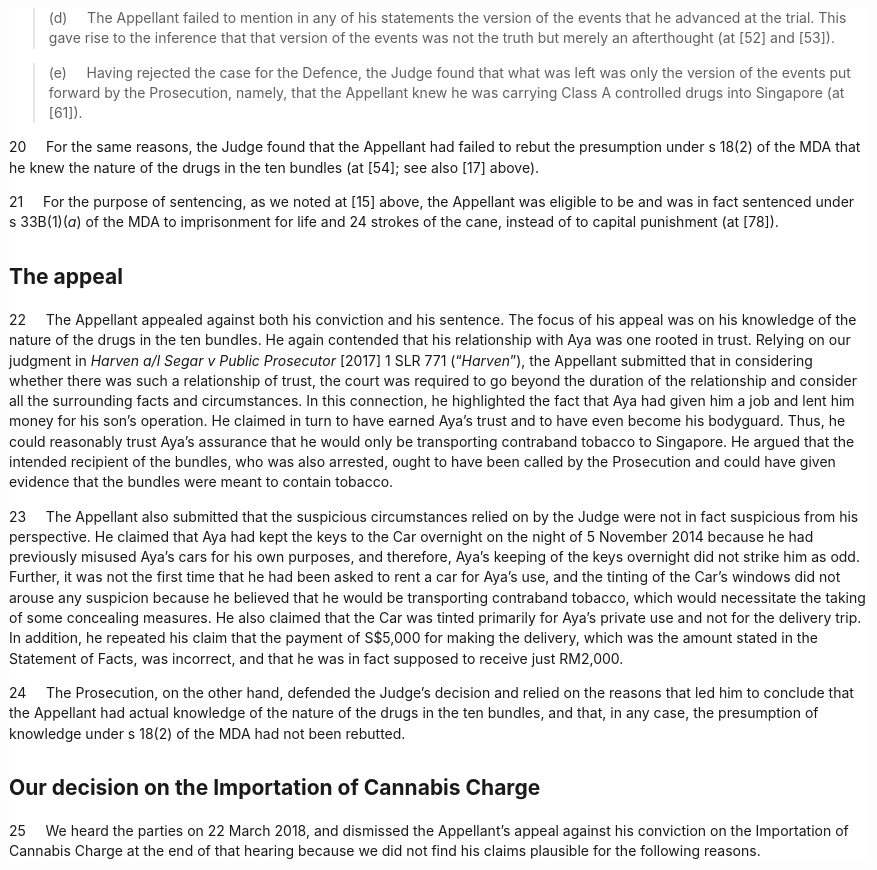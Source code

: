 > (d)     The Appellant failed to mention in any of his statements the version of the events that he advanced at the trial. This gave rise to the inference that that version of the events was not the truth but merely an afterthought (at \[52\] and \[53\]).

> (e)     Having rejected the case for the Defence, the Judge found that what was left was only the version of the events put forward by the Prosecution, namely, that the Appellant knew he was carrying Class A controlled drugs into Singapore (at \[61\]).

20     For the same reasons, the Judge found that the Appellant had failed to rebut the presumption under s 18(2) of the MDA that he knew the nature of the drugs in the ten bundles (at \[54\]; see also \[17\] above).

21     For the purpose of sentencing, as we noted at \[15\] above, the Appellant was eligible to be and was in fact sentenced under s 33B(1)(_a_) of the MDA to imprisonment for life and 24 strokes of the cane, instead of to capital punishment (at \[78\]).

## The appeal

22     The Appellant appealed against both his conviction and his sentence. The focus of his appeal was on his knowledge of the nature of the drugs in the ten bundles. He again contended that his relationship with Aya was one rooted in trust. Relying on our judgment in _Harven a/l Segar v Public Prosecutor_ <span class="citation">\[2017\] 1 SLR 771</span> (“_Harven_”), the Appellant submitted that in considering whether there was such a relationship of trust, the court was required to go beyond the duration of the relationship and consider all the surrounding facts and circumstances. In this connection, he highlighted the fact that Aya had given him a job and lent him money for his son’s operation. He claimed in turn to have earned Aya’s trust and to have even become his bodyguard. Thus, he could reasonably trust Aya’s assurance that he would only be transporting contraband tobacco to Singapore. He argued that the intended recipient of the bundles, who was also arrested, ought to have been called by the Prosecution and could have given evidence that the bundles were meant to contain tobacco.

23     The Appellant also submitted that the suspicious circumstances relied on by the Judge were not in fact suspicious from his perspective. He claimed that Aya had kept the keys to the Car overnight on the night of 5 November 2014 because he had previously misused Aya’s cars for his own purposes, and therefore, Aya’s keeping of the keys overnight did not strike him as odd. Further, it was not the first time that he had been asked to rent a car for Aya’s use, and the tinting of the Car’s windows did not arouse any suspicion because he believed that he would be transporting contraband tobacco, which would necessitate the taking of some concealing measures. He also claimed that the Car was tinted primarily for Aya’s private use and not for the delivery trip. In addition, he repeated his claim that the payment of S$5,000 for making the delivery, which was the amount stated in the Statement of Facts, was incorrect, and that he was in fact supposed to receive just RM2,000.

24     The Prosecution, on the other hand, defended the Judge’s decision and relied on the reasons that led him to conclude that the Appellant had actual knowledge of the nature of the drugs in the ten bundles, and that, in any case, the presumption of knowledge under s 18(2) of the MDA had not been rebutted.

## Our decision on the Importation of Cannabis Charge

25     We heard the parties on 22 March 2018, and dismissed the Appellant’s appeal against his conviction on the Importation of Cannabis Charge at the end of that hearing because we did not find his claims plausible for the following reasons.
